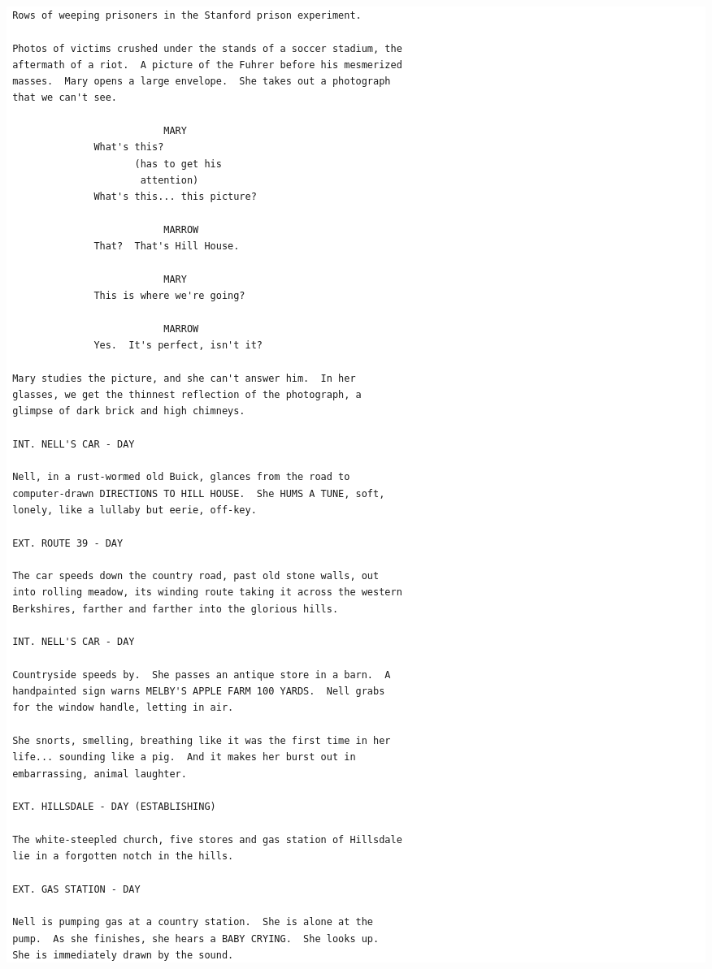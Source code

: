      Rows of weeping prisoners in the Stanford prison experiment.

     Photos of victims crushed under the stands of a soccer stadium, the
     aftermath of a riot.  A picture of the Fuhrer before his mesmerized
     masses.  Mary opens a large envelope.  She takes out a photograph 
     that we can't see.

                               MARY
                   What's this?
                          (has to get his
                           attention)
                   What's this... this picture?

                               MARROW
                   That?  That's Hill House.

                               MARY
                   This is where we're going?

                               MARROW
                   Yes.  It's perfect, isn't it?

     Mary studies the picture, and she can't answer him.  In her 
     glasses, we get the thinnest reflection of the photograph, a 
     glimpse of dark brick and high chimneys.

     INT. NELL'S CAR - DAY

     Nell, in a rust-wormed old Buick, glances from the road to 
     computer-drawn DIRECTIONS TO HILL HOUSE.  She HUMS A TUNE, soft, 
     lonely, like a lullaby but eerie, off-key.

     EXT. ROUTE 39 - DAY

     The car speeds down the country road, past old stone walls, out 
     into rolling meadow, its winding route taking it across the western
     Berkshires, farther and farther into the glorious hills.

     INT. NELL'S CAR - DAY

     Countryside speeds by.  She passes an antique store in a barn.  A
     handpainted sign warns MELBY'S APPLE FARM 100 YARDS.  Nell grabs 
     for the window handle, letting in air.

     She snorts, smelling, breathing like it was the first time in her
     life... sounding like a pig.  And it makes her burst out in
     embarrassing, animal laughter.

     EXT. HILLSDALE - DAY (ESTABLISHING)

     The white-steepled church, five stores and gas station of Hillsdale
     lie in a forgotten notch in the hills.

     EXT. GAS STATION - DAY

     Nell is pumping gas at a country station.  She is alone at the 
     pump.  As she finishes, she hears a BABY CRYING.  She looks up.  
     She is immediately drawn by the sound.
